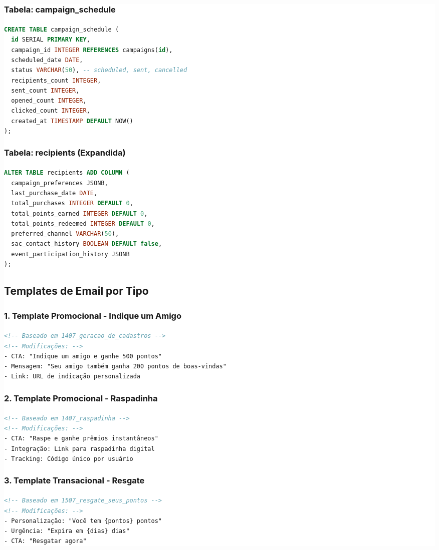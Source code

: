 ### Tabela: campaign_schedule
```sql
CREATE TABLE campaign_schedule (
  id SERIAL PRIMARY KEY,
  campaign_id INTEGER REFERENCES campaigns(id),
  scheduled_date DATE,
  status VARCHAR(50), -- scheduled, sent, cancelled
  recipients_count INTEGER,
  sent_count INTEGER,
  opened_count INTEGER,
  clicked_count INTEGER,
  created_at TIMESTAMP DEFAULT NOW()
);
```

### Tabela: recipients (Expandida)
```sql
ALTER TABLE recipients ADD COLUMN (
  campaign_preferences JSONB,
  last_purchase_date DATE,
  total_purchases INTEGER DEFAULT 0,
  total_points_earned INTEGER DEFAULT 0,
  total_points_redeemed INTEGER DEFAULT 0,
  preferred_channel VARCHAR(50),
  sac_contact_history BOOLEAN DEFAULT false,
  event_participation_history JSONB
);
```

## Templates de Email por Tipo

### 1. **Template Promocional - Indique um Amigo**
```html
<!-- Baseado em 1407_geracao_de_cadastros -->
<!-- Modificações: -->
- CTA: "Indique um amigo e ganhe 500 pontos"
- Mensagem: "Seu amigo também ganha 200 pontos de boas-vindas"
- Link: URL de indicação personalizada
```

### 2. **Template Promocional - Raspadinha**
```html
<!-- Baseado em 1407_raspadinha -->
<!-- Modificações: -->
- CTA: "Raspe e ganhe prêmios instantâneos"
- Integração: Link para raspadinha digital
- Tracking: Código único por usuário
```

### 3. **Template Transacional - Resgate**
```html
<!-- Baseado em 1507_resgate_seus_pontos -->
<!-- Modificações: -->
- Personalização: "Você tem {pontos} pontos"
- Urgência: "Expira em {dias} dias"
- CTA: "Resgatar agora"
```
